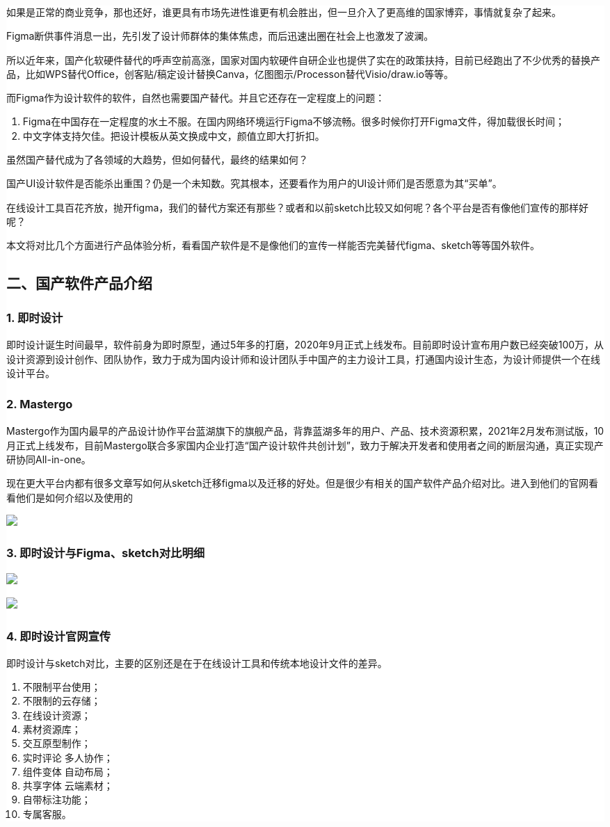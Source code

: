 如果是正常的商业竞争，那也还好，谁更具有市场先进性谁更有机会胜出，但一旦介入了更高维的国家博弈，事情就复杂了起来。

Figma断供事件消息一出，先引发了设计师群体的集体焦虑，而后迅速出圈在社会上也激发了波澜。

所以近年来，国产化软硬件替代的呼声空前高涨，国家对国内软硬件自研企业也提供了实在的政策扶持，目前已经跑出了不少优秀的替换产品，比如WPS替代Office，创客贴/稿定设计替换Canva，亿图图示/Processon替代Visio/draw.io等等。

而Figma作为设计软件的软件，自然也需要国产替代。并且它还存在一定程度上的问题：

1.  Figma在中国存在一定程度的水土不服。在国内网络环境运行Figma不够流畅。很多时候你打开Figma文件，得加载很长时间；
2.  中文字体支持欠佳。把设计模板从英文换成中文，颜值立即大打折扣。

虽然国产替代成为了各领域的大趋势，但如何替代，最终的结果如何？

国产UI设计软件是否能杀出重围？仍是一个未知数。究其根本，还要看作为用户的UI设计师们是否愿意为其“买单”。

在线设计工具百花齐放，抛开figma，我们的替代方案还有那些？或者和以前sketch比较又如何呢？各个平台是否有像他们宣传的那样好呢？

本文将对比几个方面进行产品体验分析，看看国产软件是不是像他们的宣传一样能否完美替代figma、sketch等等国外软件。

## 二、国产软件产品介绍

### 1\. 即时设计

即时设计诞生时间最早，软件前身为即时原型，通过5年多的打磨，2020年9月正式上线发布。目前即时设计宣布用户数已经突破100万，从设计资源到设计创作、团队协作，致力于成为国内设计师和设计团队手中国产的主力设计工具，打通国内设计生态，为设计师提供一个在线设计平台。

### 2\. Mastergo

Mastergo作为国内最早的产品设计协作平台蓝湖旗下的旗舰产品，背靠蓝湖多年的用户、产品、技术资源积累，2021年2月发布测试版，10月正式上线发布，目前Mastergo联合多家国内企业打造“国产设计软件共创计划”，致力于解决开发者和使用者之间的断层沟通，真正实现产研协同All-in-one。

现在更大平台内都有很多文章写如何从sketch迁移figma以及迁移的好处。但是很少有相关的国产软件产品介绍对比。进入到他们的官网看看他们是如何介绍以及使用的

![](https://image.woshipm.com/wp-files/2022/07/nbHEzCNRVeSDswfznwmv.png)

### 3\. 即时设计与Figma、sketch对比明细

![](https://image.woshipm.com/wp-files/2022/07/5Sn1YtZ1mzEM4m7ejgcv.png)

![](https://image.woshipm.com/wp-files/2022/07/o5CJSdWOXkyk6FlaHxOH.png)

### 4\. 即时设计官网宣传

即时设计与sketch对比，主要的区别还是在于在线设计工具和传统本地设计文件的差异。

1.  不限制平台使用；
2.  不限制的云存储；
3.  在线设计资源；
4.  素材资源库；
5.  交互原型制作；
6.  实时评论 多人协作；
7.  组件变体 自动布局；
8.  共享字体 云端素材；
9.  自带标注功能；
10.  专属客服。
